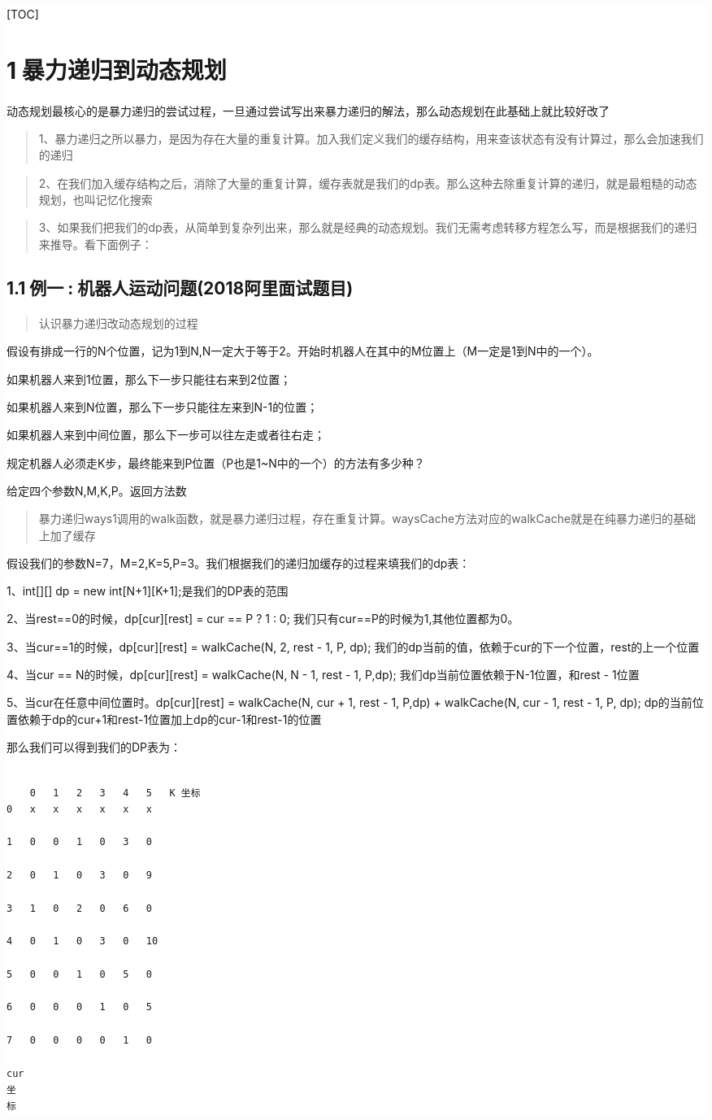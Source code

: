 [TOC]
# 1 暴力递归到动态规划

动态规划最核心的是暴力递归的尝试过程，一旦通过尝试写出来暴力递归的解法，那么动态规划在此基础上就比较好改了

> 1、暴力递归之所以暴力，是因为存在大量的重复计算。加入我们定义我们的缓存结构，用来查该状态有没有计算过，那么会加速我们的递归

> 2、在我们加入缓存结构之后，消除了大量的重复计算，缓存表就是我们的dp表。那么这种去除重复计算的递归，就是最粗糙的动态规划，也叫记忆化搜索

> 3、如果我们把我们的dp表，从简单到复杂列出来，那么就是经典的动态规划。我们无需考虑转移方程怎么写，而是根据我们的递归来推导。看下面例子：

## 1.1 例一 : 机器人运动问题(2018阿里面试题目)

> 认识暴力递归改动态规划的过程


假设有排成一行的N个位置，记为1到N,N一定大于等于2。开始时机器人在其中的M位置上（M一定是1到N中的一个）。

如果机器人来到1位置，那么下一步只能往右来到2位置；

如果机器人来到N位置，那么下一步只能往左来到N-1的位置；

如果机器人来到中间位置，那么下一步可以往左走或者往右走；

规定机器人必须走K步，最终能来到P位置（P也是1~N中的一个）的方法有多少种？

给定四个参数N,M,K,P。返回方法数

> 暴力递归ways1调用的walk函数，就是暴力递归过程，存在重复计算。waysCache方法对应的walkCache就是在纯暴力递归的基础上加了缓存

假设我们的参数N=7，M=2,K=5,P=3。我们根据我们的递归加缓存的过程来填我们的dp表：

1、int[][] dp = new int[N+1][K+1];是我们的DP表的范围

2、当rest==0的时候，dp[cur][rest] = cur == P ? 1 : 0; 我们只有cur==P的时候为1,其他位置都为0。

3、当cur==1的时候，dp[cur][rest] = walkCache(N, 2, rest - 1, P, dp); 我们的dp当前的值，依赖于cur的下一个位置，rest的上一个位置

4、当cur == N的时候，dp[cur][rest] = walkCache(N, N - 1, rest - 1, P,dp); 我们dp当前位置依赖于N-1位置，和rest - 1位置

5、当cur在任意中间位置时。dp[cur][rest] = walkCache(N, cur + 1, rest - 1, P,dp) + walkCache(N, cur - 1, rest - 1, P, dp); dp的当前位置依赖于dp的cur+1和rest-1位置加上dp的cur-1和rest-1的位置

那么我们可以得到我们的DP表为：

```text

    0   1   2   3   4   5   K 坐标
0   x   x   x   x   x   x

1   0   0   1   0   3   0

2   0   1   0   3   0   9

3   1   0   2   0   6   0

4   0   1   0   3   0   10

5   0   0   1   0   5   0

6   0   0   0   1   0   5

7   0   0   0   0   1   0

cur
坐
标
```

